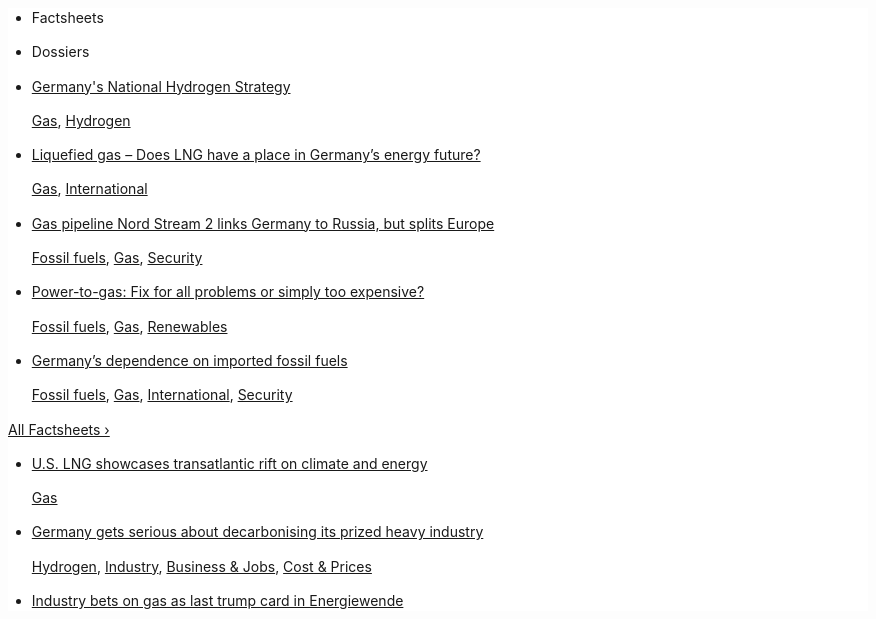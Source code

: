 - Factsheets
- Dossiers

- [Germany's National Hydrogen Strategy](http://www.cleanenergywire.org/factsheets/germanys-national-hydrogen-strategy)



    [Gas](http://www.cleanenergywire.org/topics/Gas), [Hydrogen](http://www.cleanenergywire.org/topics/Hydrogen)

- [Liquefied gas – Does LNG have a place in Germany’s energy future?](http://www.cleanenergywire.org/factsheets/liquefied-gas-does-lng-have-place-germanys-energy-future)



    [Gas](http://www.cleanenergywire.org/topics/Gas), [International](http://www.cleanenergywire.org/topics/International)

- [Gas pipeline Nord Stream 2 links Germany to Russia, but splits Europe](http://www.cleanenergywire.org/factsheets/gas-pipeline-nord-stream-2-links-germany-russia-splits-europe)



    [Fossil fuels](http://www.cleanenergywire.org/topics/Fossil+fuels), [Gas](http://www.cleanenergywire.org/topics/Gas), [Security](http://www.cleanenergywire.org/topics/Security)

- [Power-to-gas: Fix for all problems or simply too expensive?](http://www.cleanenergywire.org/factsheets/power-gas-fix-all-problems-or-simply-too-expensive)



    [Fossil fuels](http://www.cleanenergywire.org/topics/Fossil+fuels), [Gas](http://www.cleanenergywire.org/topics/Gas), [Renewables](http://www.cleanenergywire.org/topics/Renewables)

- [Germany’s dependence on imported fossil fuels](http://www.cleanenergywire.org/factsheets/germanys-dependence-imported-fossil-fuels)



    [Fossil fuels](http://www.cleanenergywire.org/topics/Fossil+fuels), [Gas](http://www.cleanenergywire.org/topics/Gas), [International](http://www.cleanenergywire.org/topics/International), [Security](http://www.cleanenergywire.org/topics/Security)


[All Factsheets ›](http://www.cleanenergywire.org/resources#factsheets)

- [U.S. LNG showcases transatlantic rift on climate and energy](http://www.cleanenergywire.org/dossiers/us-lng-showcases-transatlantic-rift-climate-and-energy)



    [Gas](http://www.cleanenergywire.org/topics/Gas)

- [Germany gets serious about decarbonising its prized heavy industry](http://www.cleanenergywire.org/dossiers/germany-gets-serious-about-decarbonising-its-prized-heavy-industry)



    [Hydrogen](http://www.cleanenergywire.org/topics/Hydrogen), [Industry](http://www.cleanenergywire.org/topics/Industry), [Business & Jobs](http://www.cleanenergywire.org/topics/Business+%26+Jobs), [Cost & Prices](http://www.cleanenergywire.org/topics/Cost+%26+Prices)

- [Industry bets on gas as last trump card in Energiewende](http://www.cleanenergywire.org/dossiers/role-gas-germanys-energy-transition)

